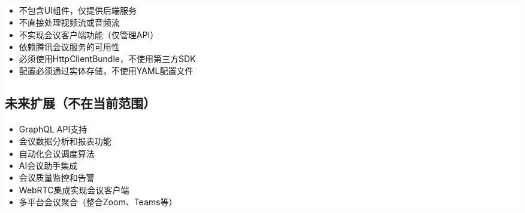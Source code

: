 - 不包含UI组件，仅提供后端服务
- 不直接处理视频流或音频流
- 不实现会议客户端功能（仅管理API）
- 依赖腾讯会议服务的可用性
- 必须使用HttpClientBundle，不使用第三方SDK
- 配置必须通过实体存储，不使用YAML配置文件

## 未来扩展（不在当前范围）

- GraphQL API支持
- 会议数据分析和报表功能
- 自动化会议调度算法
- AI会议助手集成
- 会议质量监控和告警
- WebRTC集成实现会议客户端
- 多平台会议聚合（整合Zoom、Teams等）